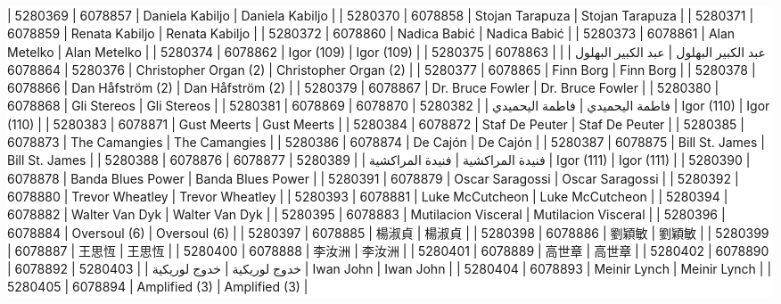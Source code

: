 | 5280369 | 6078857 | Daniela Kabiljo | Daniela Kabiljo |
| 5280370 | 6078858 | Stojan Tarapuza | Stojan Tarapuza |
| 5280371 | 6078859 | Renata Kabiljo | Renata Kabiljo |
| 5280372 | 6078860 | Nadica Babić | Nadica Babić |
| 5280373 | 6078861 | Alan Metelko | Alan Metelko |
| 5280374 | 6078862 | Igor (109) | Igor (109) |
| 5280375 | 6078863 | عبد الكبير البهلول | عبد الكبير البهلول |
| 5280376 | 6078864 | Christopher Organ (2) | Christopher Organ (2) |
| 5280377 | 6078865 | Finn Borg | Finn Borg |
| 5280378 | 6078866 | Dan Håfström (2) | Dan Håfström (2) |
| 5280379 | 6078867 | Dr. Bruce Fowler | Dr. Bruce Fowler |
| 5280380 | 6078868 | Gli Stereos | Gli Stereos |
| 5280381 | 6078869 | فاطمة اليحميدي | فاطمة اليحميدي |
| 5280382 | 6078870 | Igor (110) | Igor (110) |
| 5280383 | 6078871 | Gust Meerts | Gust Meerts |
| 5280384 | 6078872 | Staf De Peuter | Staf De Peuter |
| 5280385 | 6078873 | The Camangies | The Camangies |
| 5280386 | 6078874 | De Cajón | De Cajón |
| 5280387 | 6078875 | Bill St. James | Bill St. James |
| 5280388 | 6078876 | فنيدة المراكشية | فنيدة المراكشية |
| 5280389 | 6078877 | Igor (111) | Igor (111) |
| 5280390 | 6078878 | Banda Blues Power | Banda Blues Power |
| 5280391 | 6078879 | Oscar Saragossi | Oscar Saragossi |
| 5280392 | 6078880 | Trevor Wheatley | Trevor Wheatley |
| 5280393 | 6078881 | Luke McCutcheon | Luke McCutcheon |
| 5280394 | 6078882 | Walter Van Dyk | Walter Van Dyk |
| 5280395 | 6078883 | Mutilacion Visceral | Mutilacion Visceral |
| 5280396 | 6078884 | Oversoul (6) | Oversoul (6) |
| 5280397 | 6078885 | 楊淑貞 | 楊淑貞 |
| 5280398 | 6078886 | 劉穎敏 | 劉穎敏 |
| 5280399 | 6078887 | 王思恆 | 王思恆 |
| 5280400 | 6078888 | 李汝洲 | 李汝洲 |
| 5280401 | 6078889 | 高世章 | 高世章 |
| 5280402 | 6078890 | خدوج لوريكية | خدوج لوريكية |
| 5280403 | 6078892 | Iwan John | Iwan John |
| 5280404 | 6078893 | Meinir Lynch | Meinir Lynch |
| 5280405 | 6078894 | Amplified (3) | Amplified (3) |